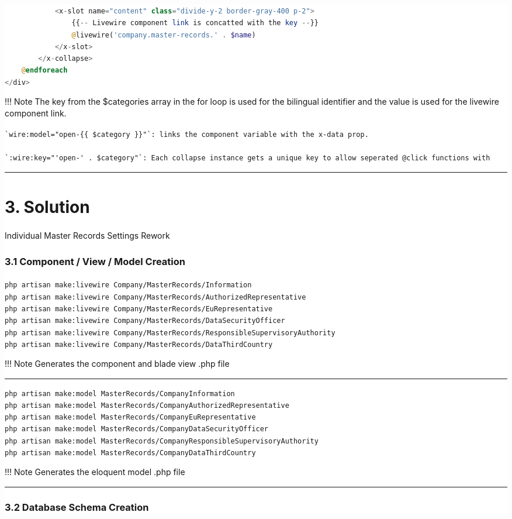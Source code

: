 ```php
            <x-slot name="content" class="divide-y-2 border-gray-400 p-2">
                {{-- Livewire component link is concatted with the key --}}
                @livewire('company.master-records.' . $name)
            </x-slot>
        </x-collapse>
    @endforeach
</div>
```
!!! Note
    The key from the $categories array in the for loop is used for the bilingual identifier and the value is used for the livewire component link.

    `wire:model="open-{{ $category }}"`: links the component variable with the x-data prop.
    
    `:wire:key="'open-' . $category"`: Each collapse instance gets a unique key to allow seperated @click functions with 

---


# 3. Solution

Individual Master Records Settings Rework

### 3.1 Component / View / Model Creation
 
```bash
php artisan make:livewire Company/MasterRecords/Information
php artisan make:livewire Company/MasterRecords/AuthorizedRepresentative
php artisan make:livewire Company/MasterRecords/EuRepresentative
php artisan make:livewire Company/MasterRecords/DataSecurityOfficer
php artisan make:livewire Company/MasterRecords/ResponsibleSupervisoryAuthority
php artisan make:livewire Company/MasterRecords/DataThirdCountry
```

!!! Note
    Generates the component and blade view .php file

---

```bash
php artisan make:model MasterRecords/CompanyInformation
php artisan make:model MasterRecords/CompanyAuthorizedRepresentative
php artisan make:model MasterRecords/CompanyEuRepresentative
php artisan make:model MasterRecords/CompanyDataSecurityOfficer
php artisan make:model MasterRecords/CompanyResponsibleSupervisoryAuthority
php artisan make:model MasterRecords/CompanyDataThirdCountry
```

!!! Note 
    Generates the eloquent model .php file

---

### 3.2 Database Schema Creation

